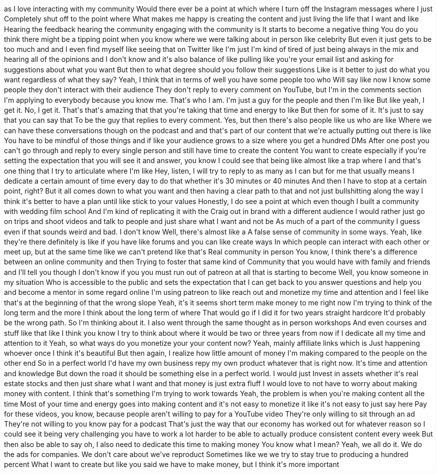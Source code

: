 as I love interacting with my community Would there ever be a point at which where I turn off the Instagram messages where I just Completely shut off to the point where What makes me happy is creating the content and just living the life that I want and like Hearing the feedback hearing the community engaging with the community is It starts to become a negative thing You do you think there might be a tipping point when you know where we were talking about in person like celebrity But even it just gets to be too much and and I even find myself like seeing that on Twitter like I'm just I'm kind of tired of just being always in the mix and hearing all of the opinions and I don't know and it's also balance of like pulling like you're your email list and asking for suggestions about what you want But then to what degree should you follow their suggestions Like is it better to just do what you want regardless of what they say? Yeah, I think that in terms of well you have some people too who Will say like now I know some people they don't interact with their audience They don't reply to every comment on YouTube, but I'm in the comments section I'm applying to everybody because you know me. That's who I am. I'm just a guy for the people and then I'm like But like yeah, I get it. No, I get it. That's that's amazing that that you're taking that time and energy to like But then for some of it. It's just to say that you can say that To be the guy that replies to every comment. Yes, but then there's also people like us who are like Where we can have these conversations though on the podcast and and that's part of our content that we're actually putting out there is like You have to be mindful of those things and if like your audience grows to a size where you get a hundred DMs After one post you can't go through and reply to every single person and still have time to create the content You want to create especially if you're setting the expectation that you will see it and answer, you know I could see that being like almost like a trap where I and that's one thing that I try to articulate where I'm like Hey, listen, I will try to reply to as many as I can but for me that usually means I dedicate a certain amount of time every day to do that whether it's 30 minutes or 40 minutes And then I have to stop at a certain point, right? But it all comes down to what you want and then having a clear path to that and not just bullshitting along the way I think it's better to have a plan until like stick to your values Honestly, I do see a point at which even though I built a community with wedding film school And I'm kind of replicating it with the Craig out in brand with a different audience I would rather just go on trips and shoot videos and talk to people and just share what I want and not be As much of a part of the community I guess even if that sounds weird and bad. I don't know Well, there's almost like a A false sense of community in some ways. Yeah, like they're there definitely is like if you have like forums and you can like create ways In which people can interact with each other or meet up, but at the same time like we can't pretend like that's Real community in person You know, I think there's a difference between an online community and then Trying to foster that same kind of Community that you would have with family and friends and I'll tell you though I don't know if you you must run out of patreon at all that is starting to become Well, you know someone in my situation Who is accessible to the public and sets the expectation that I can get back to you answer questions and help you and become a mentor in some regard online I'm using patreon to like reach out and monetize my time and attention and I feel like that's at the beginning of that the wrong slope Yeah, it's it seems short term make money to me right now I'm trying to think of the long term and the more I think about the long term of where That would go if I did it for two years straight hardcore It'd probably be the wrong path. So I'm thinking about it. I also went through the same thought as in person workshops And even courses and stuff like that like I think you know I try to think about where it would be two or three years from now if I dedicate all my time and attention to it Yeah, so what ways do you monetize your your content now? Yeah, mainly affiliate links which is Just happening whoever once I think it's beautiful But then again, I realize how little amount of money I'm making compared to the people on the other end So in a perfect world I'd have my own business repy my own product whatever that is right now. It's time and attention and knowledge But down the road it should be something else in a perfect world. I would just Invest in assets whether it's real estate stocks and then just share what I want and that money is just extra fluff I would love to not have to worry about making money with content. I think that's something I'm trying to work towards Yeah, the problem is when you're making content all the time Most of your time and energy goes into making content and it's not easy to monetize it like it's not easy to just say here Pay for these videos, you know, because people aren't willing to pay for a YouTube video They're only willing to sit through an ad They're not willing to you know pay for a podcast That's just the way that our economy has worked out for whatever reason so I could see it being very challenging you have to work a lot harder to be able to actually produce consistent content every week But then also be able to say oh, I also need to dedicate this time to making money You know what I mean? Yeah, we all do it. We do the ads for companies. We don't care about we've reproduct Sometimes like we we try to stay true to producing a hundred percent What I want to create but like you said we have to make money, but I think it's more important